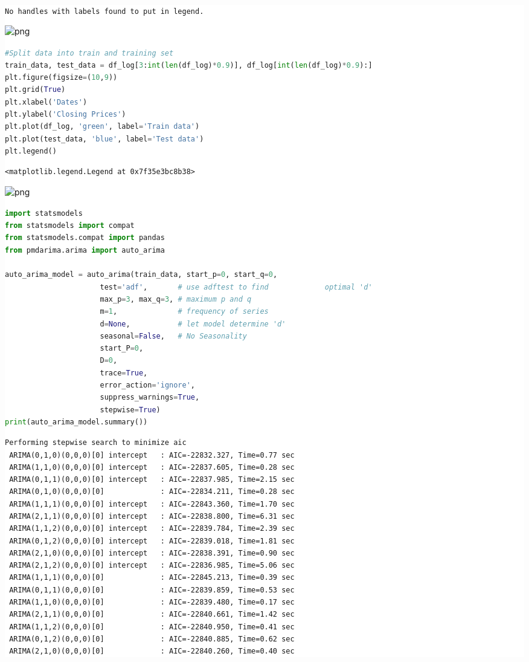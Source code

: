     No handles with labels found to put in legend.
    


![png](GRIP-Task7-StockMarketPredictionUsingNumericalandTextualAnalysis_files/GRIP-Task7-StockMarketPredictionUsingNumericalandTextualAnalysis_22_1.png)



```python
#Split data into train and training set
train_data, test_data = df_log[3:int(len(df_log)*0.9)], df_log[int(len(df_log)*0.9):]
plt.figure(figsize=(10,9))
plt.grid(True)
plt.xlabel('Dates')
plt.ylabel('Closing Prices')
plt.plot(df_log, 'green', label='Train data')
plt.plot(test_data, 'blue', label='Test data')
plt.legend()
```




    <matplotlib.legend.Legend at 0x7f35e3bc8b38>




![png](GRIP-Task7-StockMarketPredictionUsingNumericalandTextualAnalysis_files/GRIP-Task7-StockMarketPredictionUsingNumericalandTextualAnalysis_23_1.png)



```python
import statsmodels
from statsmodels import compat
from statsmodels.compat import pandas
from pmdarima.arima import auto_arima

auto_arima_model = auto_arima(train_data, start_p=0, start_q=0,
                      test='adf',       # use adftest to find             optimal 'd'
                      max_p=3, max_q=3, # maximum p and q
                      m=1,              # frequency of series
                      d=None,           # let model determine 'd'
                      seasonal=False,   # No Seasonality
                      start_P=0, 
                      D=0, 
                      trace=True,
                      error_action='ignore',  
                      suppress_warnings=True, 
                      stepwise=True)
print(auto_arima_model.summary())
```

    Performing stepwise search to minimize aic
     ARIMA(0,1,0)(0,0,0)[0] intercept   : AIC=-22832.327, Time=0.77 sec
     ARIMA(1,1,0)(0,0,0)[0] intercept   : AIC=-22837.605, Time=0.28 sec
     ARIMA(0,1,1)(0,0,0)[0] intercept   : AIC=-22837.985, Time=2.15 sec
     ARIMA(0,1,0)(0,0,0)[0]             : AIC=-22834.211, Time=0.28 sec
     ARIMA(1,1,1)(0,0,0)[0] intercept   : AIC=-22843.360, Time=1.70 sec
     ARIMA(2,1,1)(0,0,0)[0] intercept   : AIC=-22838.800, Time=6.31 sec
     ARIMA(1,1,2)(0,0,0)[0] intercept   : AIC=-22839.784, Time=2.39 sec
     ARIMA(0,1,2)(0,0,0)[0] intercept   : AIC=-22839.018, Time=1.81 sec
     ARIMA(2,1,0)(0,0,0)[0] intercept   : AIC=-22838.391, Time=0.90 sec
     ARIMA(2,1,2)(0,0,0)[0] intercept   : AIC=-22836.985, Time=5.06 sec
     ARIMA(1,1,1)(0,0,0)[0]             : AIC=-22845.213, Time=0.39 sec
     ARIMA(0,1,1)(0,0,0)[0]             : AIC=-22839.859, Time=0.53 sec
     ARIMA(1,1,0)(0,0,0)[0]             : AIC=-22839.480, Time=0.17 sec
     ARIMA(2,1,1)(0,0,0)[0]             : AIC=-22840.661, Time=1.42 sec
     ARIMA(1,1,2)(0,0,0)[0]             : AIC=-22840.950, Time=0.41 sec
     ARIMA(0,1,2)(0,0,0)[0]             : AIC=-22840.885, Time=0.62 sec
     ARIMA(2,1,0)(0,0,0)[0]             : AIC=-22840.260, Time=0.40 sec